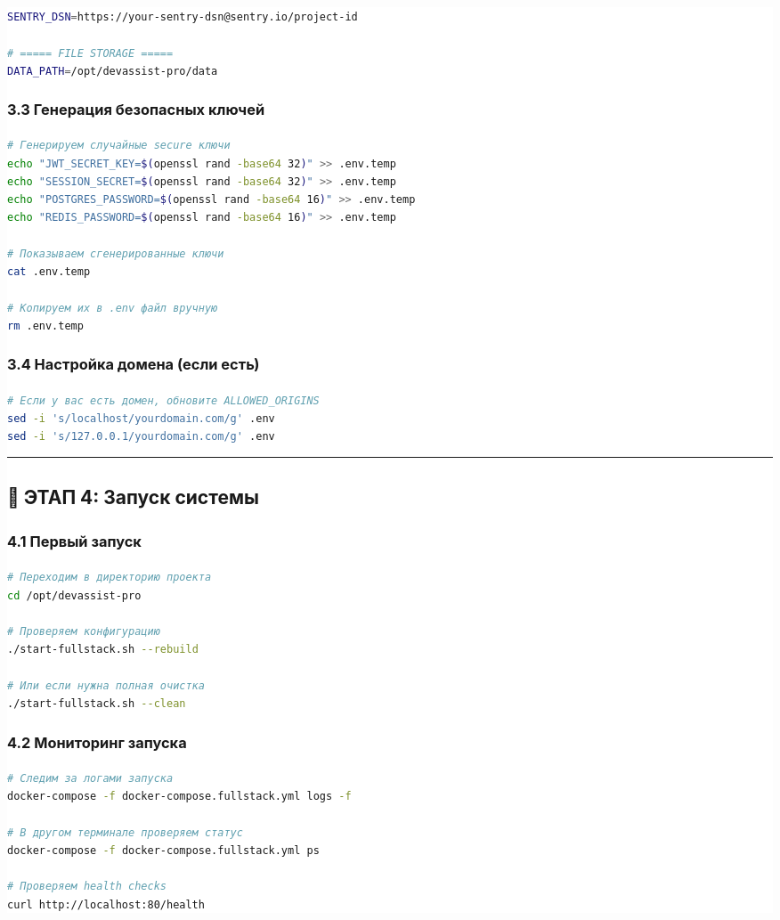 ```bash
SENTRY_DSN=https://your-sentry-dsn@sentry.io/project-id

# ===== FILE STORAGE =====
DATA_PATH=/opt/devassist-pro/data
```

### 3.3 Генерация безопасных ключей

```bash
# Генерируем случайные secure ключи
echo "JWT_SECRET_KEY=$(openssl rand -base64 32)" >> .env.temp
echo "SESSION_SECRET=$(openssl rand -base64 32)" >> .env.temp
echo "POSTGRES_PASSWORD=$(openssl rand -base64 16)" >> .env.temp
echo "REDIS_PASSWORD=$(openssl rand -base64 16)" >> .env.temp

# Показываем сгенерированные ключи
cat .env.temp

# Копируем их в .env файл вручную
rm .env.temp
```

### 3.4 Настройка домена (если есть)

```bash
# Если у вас есть домен, обновите ALLOWED_ORIGINS
sed -i 's/localhost/yourdomain.com/g' .env
sed -i 's/127.0.0.1/yourdomain.com/g' .env
```

---

## 🚀 ЭТАП 4: Запуск системы

### 4.1 Первый запуск

```bash
# Переходим в директорию проекта
cd /opt/devassist-pro

# Проверяем конфигурацию
./start-fullstack.sh --rebuild

# Или если нужна полная очистка
./start-fullstack.sh --clean
```

### 4.2 Мониторинг запуска

```bash
# Следим за логами запуска
docker-compose -f docker-compose.fullstack.yml logs -f

# В другом терминале проверяем статус
docker-compose -f docker-compose.fullstack.yml ps

# Проверяем health checks
curl http://localhost:80/health
```
